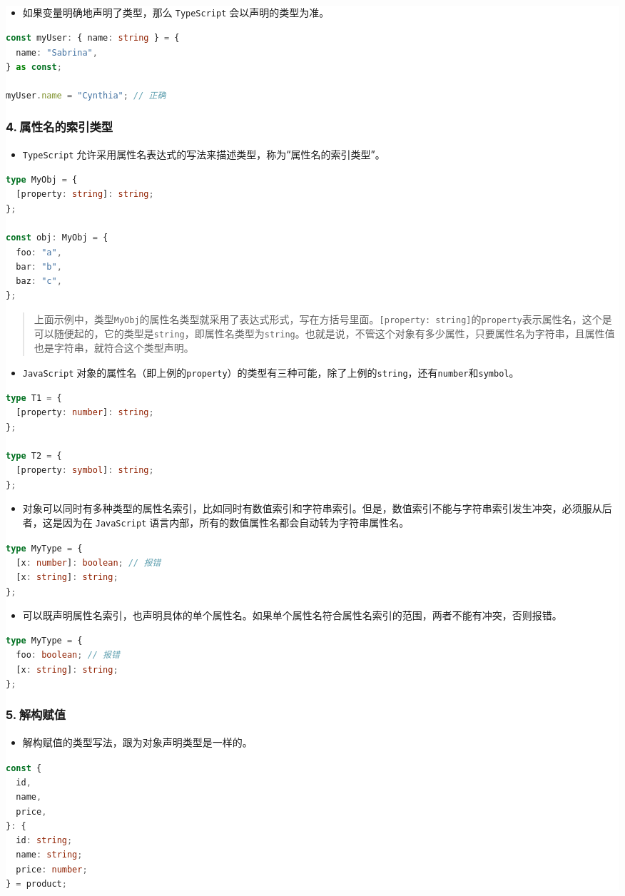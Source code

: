 - 如果变量明确地声明了类型，那么 `TypeScript` 会以声明的类型为准。
```ts
const myUser: { name: string } = {
  name: "Sabrina",
} as const;

myUser.name = "Cynthia"; // 正确
```

### 4. 属性名的索引类型
- `TypeScript` 允许采用属性名表达式的写法来描述类型，称为“属性名的索引类型”。
```ts
type MyObj = {
  [property: string]: string;
};

const obj: MyObj = {
  foo: "a",
  bar: "b",
  baz: "c",
};
```
> 上面示例中，类型`MyObj`的属性名类型就采用了表达式形式，写在方括号里面。`[property: string]`的`property`表示属性名，这个是可以随便起的，它的类型是`string`，即属性名类型为`string`。也就是说，不管这个对象有多少属性，只要属性名为字符串，且属性值也是字符串，就符合这个类型声明。

- `JavaScript` 对象的属性名（即上例的`property`）的类型有三种可能，除了上例的`string`，还有`number`和`symbol`。
```ts
type T1 = {
  [property: number]: string;
};

type T2 = {
  [property: symbol]: string;
};
```

- 对象可以同时有多种类型的属性名索引，比如同时有数值索引和字符串索引。但是，数值索引不能与字符串索引发生冲突，必须服从后者，这是因为在 `JavaScript` 语言内部，所有的数值属性名都会自动转为字符串属性名。
```ts
type MyType = {
  [x: number]: boolean; // 报错
  [x: string]: string;
};
```

- 可以既声明属性名索引，也声明具体的单个属性名。如果单个属性名符合属性名索引的范围，两者不能有冲突，否则报错。
```ts
type MyType = {
  foo: boolean; // 报错
  [x: string]: string;
};
```

### 5. 解构赋值
- 解构赋值的类型写法，跟为对象声明类型是一样的。
```ts
const {
  id,
  name,
  price,
}: {
  id: string;
  name: string;
  price: number;
} = product;
```


  [x: string]: any;
